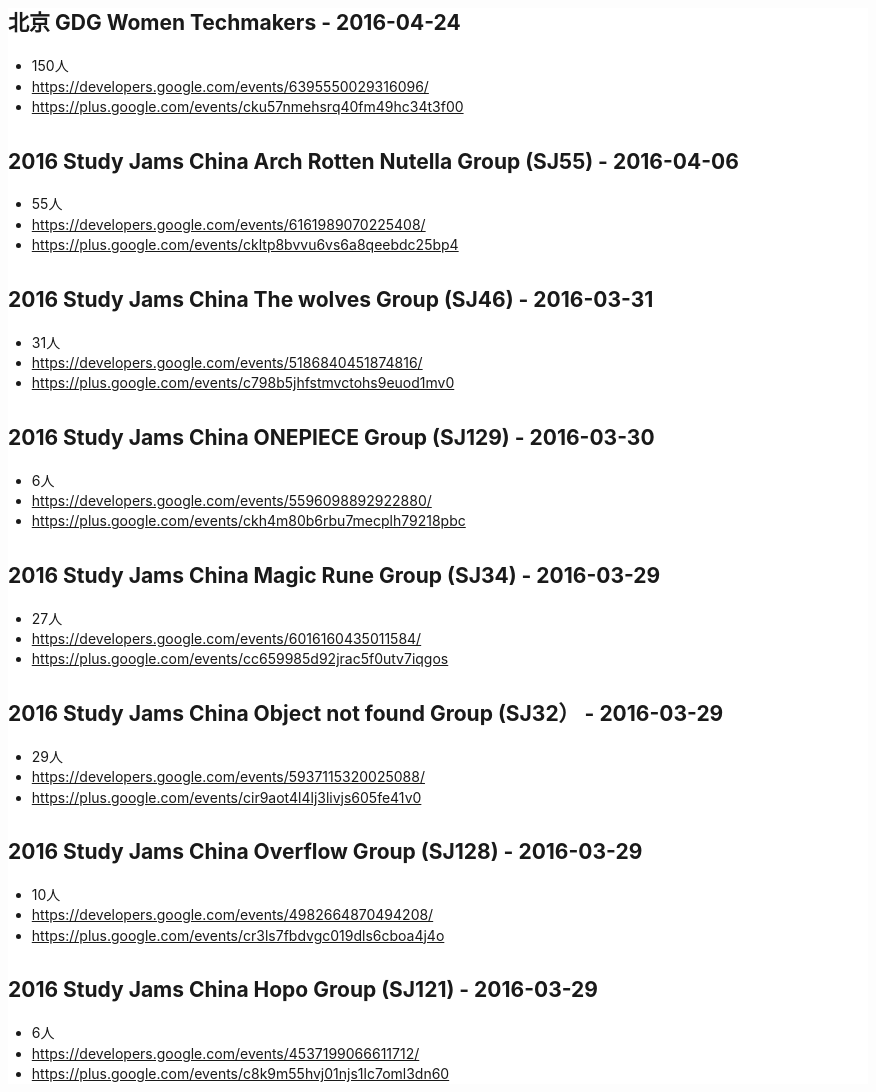 
## 北京 GDG Women Techmakers - 2016-04-24
- 150人
- https://developers.google.com/events/6395550029316096/
- https://plus.google.com/events/cku57nmehsrq40fm49hc34t3f00


## 2016 Study Jams China Arch Rotten Nutella Group (SJ55) - 2016-04-06
- 55人
- https://developers.google.com/events/6161989070225408/
- https://plus.google.com/events/ckltp8bvvu6vs6a8qeebdc25bp4


## 2016 Study Jams China The wolves Group (SJ46) - 2016-03-31
- 31人
- https://developers.google.com/events/5186840451874816/
- https://plus.google.com/events/c798b5jhfstmvctohs9euod1mv0


## 2016 Study Jams China ONEPIECE Group (SJ129) - 2016-03-30
- 6人
- https://developers.google.com/events/5596098892922880/
- https://plus.google.com/events/ckh4m80b6rbu7mecplh79218pbc


## 2016 Study Jams China Magic Rune Group (SJ34) - 2016-03-29
- 27人
- https://developers.google.com/events/6016160435011584/
- https://plus.google.com/events/cc659985d92jrac5f0utv7iqgos


## 2016 Study Jams China Object not found Group (SJ32） - 2016-03-29
- 29人
- https://developers.google.com/events/5937115320025088/
- https://plus.google.com/events/cir9aot4l4lj3livjs605fe41v0


## 2016 Study Jams China Overflow Group (SJ128) - 2016-03-29
- 10人
- https://developers.google.com/events/4982664870494208/
- https://plus.google.com/events/cr3ls7fbdvgc019dls6cboa4j4o


## 2016 Study Jams China Hopo Group (SJ121) - 2016-03-29
- 6人
- https://developers.google.com/events/4537199066611712/
- https://plus.google.com/events/c8k9m55hvj01njs1lc7oml3dn60
